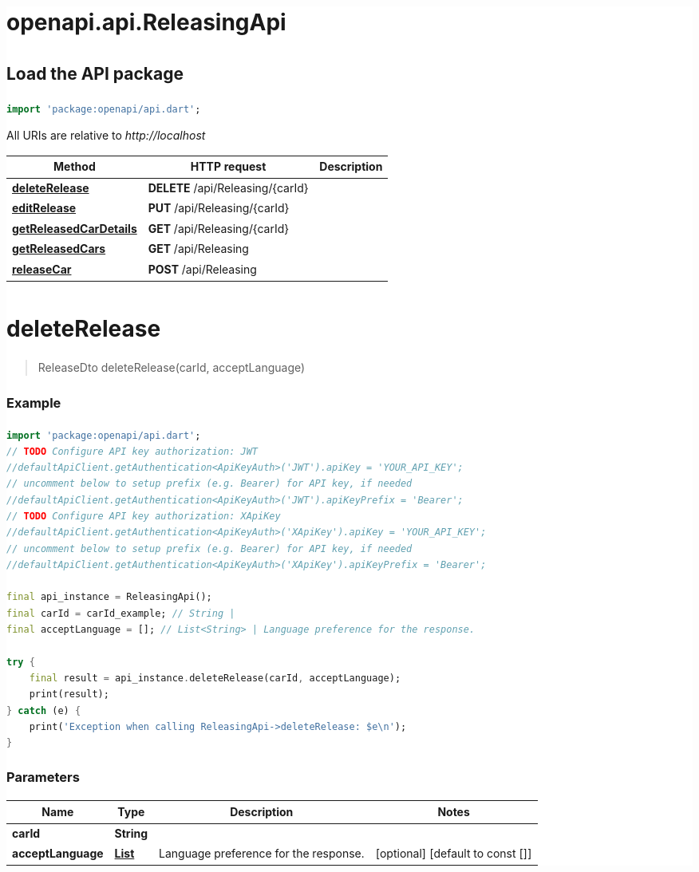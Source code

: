 # openapi.api.ReleasingApi

## Load the API package
```dart
import 'package:openapi/api.dart';
```

All URIs are relative to *http://localhost*

Method | HTTP request | Description
------------- | ------------- | -------------
[**deleteRelease**](ReleasingApi.md#deleterelease) | **DELETE** /api/Releasing/{carId} | 
[**editRelease**](ReleasingApi.md#editrelease) | **PUT** /api/Releasing/{carId} | 
[**getReleasedCarDetails**](ReleasingApi.md#getreleasedcardetails) | **GET** /api/Releasing/{carId} | 
[**getReleasedCars**](ReleasingApi.md#getreleasedcars) | **GET** /api/Releasing | 
[**releaseCar**](ReleasingApi.md#releasecar) | **POST** /api/Releasing | 


# **deleteRelease**
> ReleaseDto deleteRelease(carId, acceptLanguage)



### Example
```dart
import 'package:openapi/api.dart';
// TODO Configure API key authorization: JWT
//defaultApiClient.getAuthentication<ApiKeyAuth>('JWT').apiKey = 'YOUR_API_KEY';
// uncomment below to setup prefix (e.g. Bearer) for API key, if needed
//defaultApiClient.getAuthentication<ApiKeyAuth>('JWT').apiKeyPrefix = 'Bearer';
// TODO Configure API key authorization: XApiKey
//defaultApiClient.getAuthentication<ApiKeyAuth>('XApiKey').apiKey = 'YOUR_API_KEY';
// uncomment below to setup prefix (e.g. Bearer) for API key, if needed
//defaultApiClient.getAuthentication<ApiKeyAuth>('XApiKey').apiKeyPrefix = 'Bearer';

final api_instance = ReleasingApi();
final carId = carId_example; // String | 
final acceptLanguage = []; // List<String> | Language preference for the response.

try {
    final result = api_instance.deleteRelease(carId, acceptLanguage);
    print(result);
} catch (e) {
    print('Exception when calling ReleasingApi->deleteRelease: $e\n');
}
```

### Parameters

Name | Type | Description  | Notes
------------- | ------------- | ------------- | -------------
 **carId** | **String**|  | 
 **acceptLanguage** | [**List<String>**](String.md)| Language preference for the response. | [optional] [default to const []]
